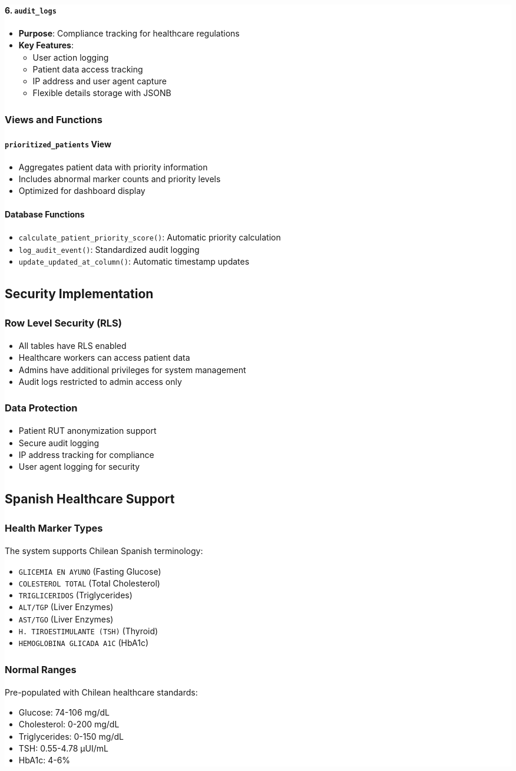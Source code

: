 #### 6. `audit_logs`
- **Purpose**: Compliance tracking for healthcare regulations
- **Key Features**:
  - User action logging
  - Patient data access tracking
  - IP address and user agent capture
  - Flexible details storage with JSONB

### Views and Functions

#### `prioritized_patients` View
- Aggregates patient data with priority information
- Includes abnormal marker counts and priority levels
- Optimized for dashboard display

#### Database Functions
- `calculate_patient_priority_score()`: Automatic priority calculation
- `log_audit_event()`: Standardized audit logging
- `update_updated_at_column()`: Automatic timestamp updates

## Security Implementation

### Row Level Security (RLS)
- All tables have RLS enabled
- Healthcare workers can access patient data
- Admins have additional privileges for system management
- Audit logs restricted to admin access only

### Data Protection
- Patient RUT anonymization support
- Secure audit logging
- IP address tracking for compliance
- User agent logging for security

## Spanish Healthcare Support

### Health Marker Types
The system supports Chilean Spanish terminology:
- `GLICEMIA EN AYUNO` (Fasting Glucose)
- `COLESTEROL TOTAL` (Total Cholesterol)
- `TRIGLICERIDOS` (Triglycerides)
- `ALT/TGP` (Liver Enzymes)
- `AST/TGO` (Liver Enzymes)
- `H. TIROESTIMULANTE (TSH)` (Thyroid)
- `HEMOGLOBINA GLICADA A1C` (HbA1c)

### Normal Ranges
Pre-populated with Chilean healthcare standards:
- Glucose: 74-106 mg/dL
- Cholesterol: 0-200 mg/dL
- Triglycerides: 0-150 mg/dL
- TSH: 0.55-4.78 μUI/mL
- HbA1c: 4-6%
